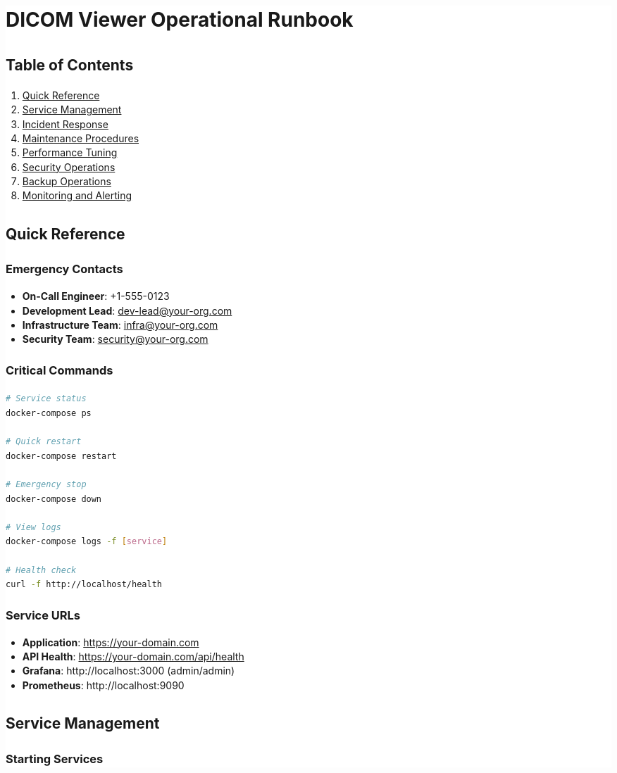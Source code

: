 # DICOM Viewer Operational Runbook

## Table of Contents
1. [Quick Reference](#quick-reference)
2. [Service Management](#service-management)
3. [Incident Response](#incident-response)
4. [Maintenance Procedures](#maintenance-procedures)
5. [Performance Tuning](#performance-tuning)
6. [Security Operations](#security-operations)
7. [Backup Operations](#backup-operations)
8. [Monitoring and Alerting](#monitoring-and-alerting)

## Quick Reference

### Emergency Contacts
- **On-Call Engineer**: +1-555-0123
- **Development Lead**: dev-lead@your-org.com
- **Infrastructure Team**: infra@your-org.com
- **Security Team**: security@your-org.com

### Critical Commands
```bash
# Service status
docker-compose ps

# Quick restart
docker-compose restart

# Emergency stop
docker-compose down

# View logs
docker-compose logs -f [service]

# Health check
curl -f http://localhost/health
```

### Service URLs
- **Application**: https://your-domain.com
- **API Health**: https://your-domain.com/api/health
- **Grafana**: http://localhost:3000 (admin/admin)
- **Prometheus**: http://localhost:9090

## Service Management

### Starting Services
